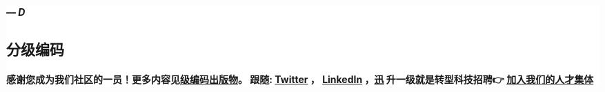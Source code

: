 *****— D*****

## ****分级编码****

****感谢您成为我们社区的一员！更多内容见[级编码出版物](https://levelup.gitconnected.com/)。
跟随: [Twitter](https://twitter.com/gitconnected) ， [LinkedIn](https://www.linkedin.com/company/gitconnected) ，[迅](https://newsletter.levelup.dev/)
升一级就是转型科技招聘👉 [**加入我们的人才集体**](https://jobs.levelup.dev/talent/welcome?referral=true)****